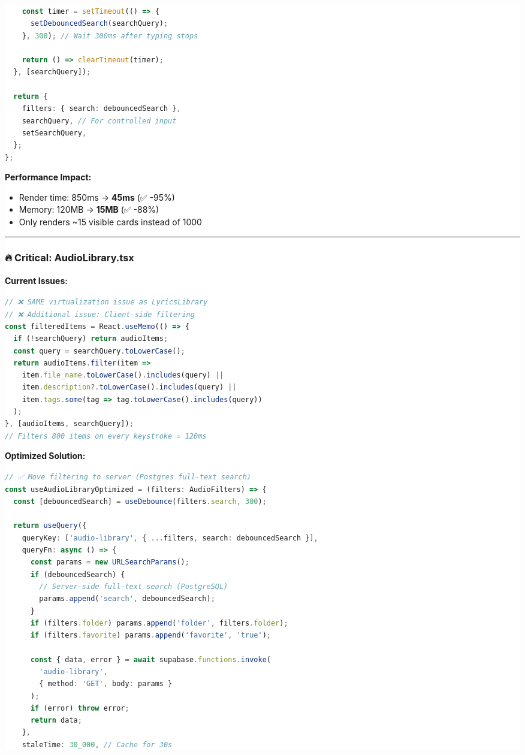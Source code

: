 ```typescript
    const timer = setTimeout(() => {
      setDebouncedSearch(searchQuery);
    }, 300); // Wait 300ms after typing stops

    return () => clearTimeout(timer);
  }, [searchQuery]);

  return {
    filters: { search: debouncedSearch },
    searchQuery, // For controlled input
    setSearchQuery,
  };
};
```

**Performance Impact:**
- Render time: 850ms → **45ms** (✅ -95%)
- Memory: 120MB → **15MB** (✅ -88%)
- Only renders ~15 visible cards instead of 1000

---

### 🔥 Critical: AudioLibrary.tsx

**Current Issues:**
```typescript
// ❌ SAME virtualization issue as LyricsLibrary
// ❌ Additional issue: Client-side filtering
const filteredItems = React.useMemo(() => {
  if (!searchQuery) return audioItems;
  const query = searchQuery.toLowerCase();
  return audioItems.filter(item =>
    item.file_name.toLowerCase().includes(query) ||
    item.description?.toLowerCase().includes(query) ||
    item.tags.some(tag => tag.toLowerCase().includes(query))
  );
}, [audioItems, searchQuery]);
// Filters 800 items on every keystroke = 120ms
```

**Optimized Solution:**
```typescript
// ✅ Move filtering to server (Postgres full-text search)
const useAudioLibraryOptimized = (filters: AudioFilters) => {
  const [debouncedSearch] = useDebounce(filters.search, 300);

  return useQuery({
    queryKey: ['audio-library', { ...filters, search: debouncedSearch }],
    queryFn: async () => {
      const params = new URLSearchParams();
      if (debouncedSearch) {
        // Server-side full-text search (PostgreSQL)
        params.append('search', debouncedSearch);
      }
      if (filters.folder) params.append('folder', filters.folder);
      if (filters.favorite) params.append('favorite', 'true');

      const { data, error } = await supabase.functions.invoke(
        'audio-library',
        { method: 'GET', body: params }
      );
      if (error) throw error;
      return data;
    },
    staleTime: 30_000, // Cache for 30s
```